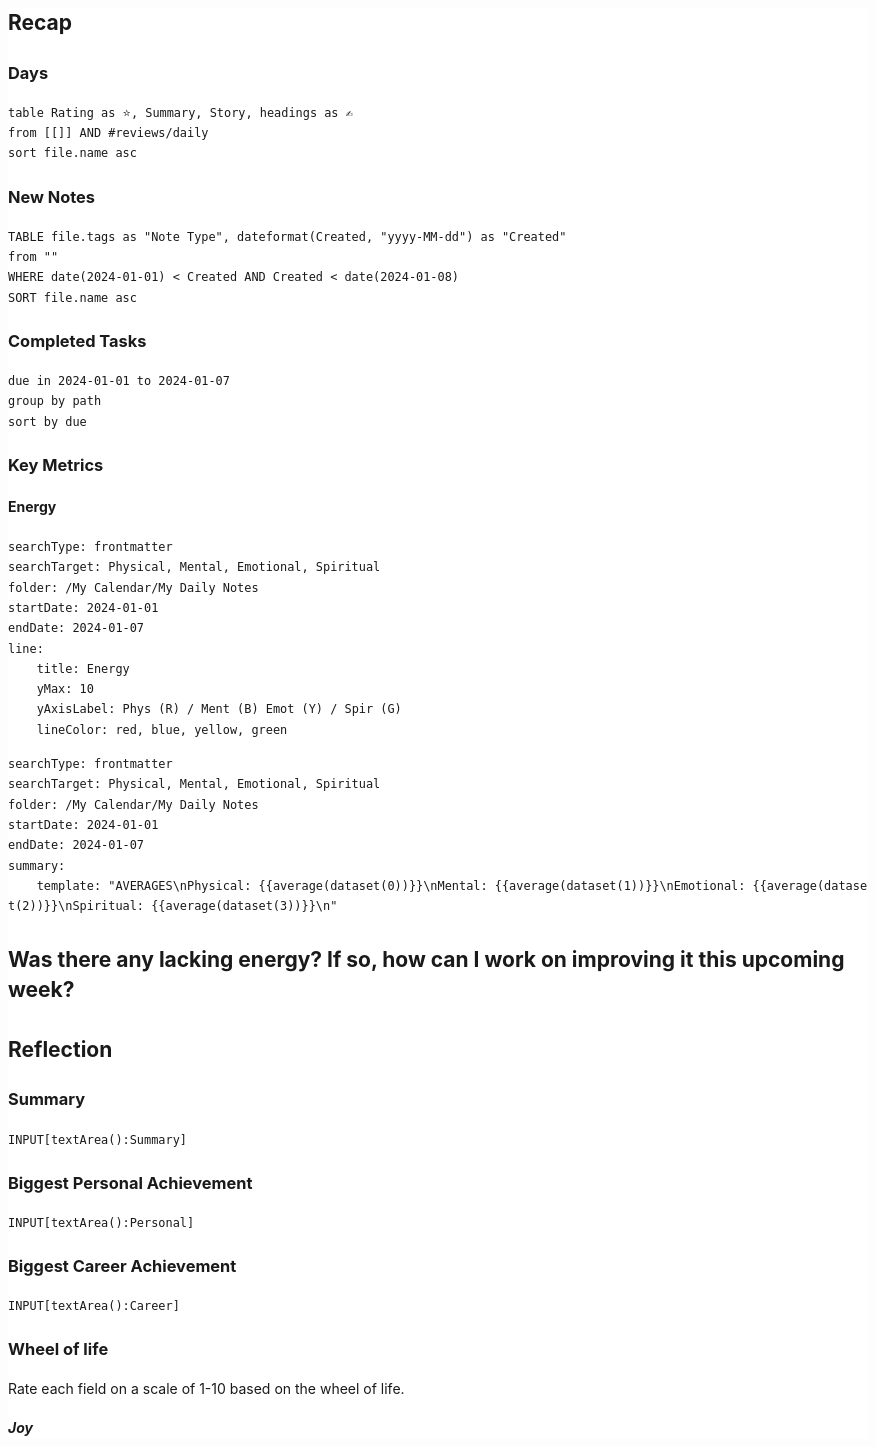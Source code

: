 ## Recap
### Days
```dataview
table Rating as ⭐, Summary, Story, headings as ✍️
from [[]] AND #reviews/daily
sort file.name asc
```
### New Notes
```dataview
TABLE file.tags as "Note Type", dateformat(Created, "yyyy-MM-dd") as "Created"
from ""
WHERE date(2024-01-01) < Created AND Created < date(2024-01-08)
SORT file.name asc
```
### Completed Tasks
```tasks
due in 2024-01-01 to 2024-01-07
group by path
sort by due
```
### Key Metrics
#### Energy
``` tracker
searchType: frontmatter
searchTarget: Physical, Mental, Emotional, Spiritual
folder: /My Calendar/My Daily Notes
startDate: 2024-01-01
endDate: 2024-01-07
line:
    title: Energy
    yMax: 10
    yAxisLabel: Phys (R) / Ment (B) Emot (Y) / Spir (G)
    lineColor: red, blue, yellow, green
```
```tracker
searchType: frontmatter
searchTarget: Physical, Mental, Emotional, Spiritual
folder: /My Calendar/My Daily Notes
startDate: 2024-01-01
endDate: 2024-01-07
summary:
    template: "AVERAGES\nPhysical: {{average(dataset(0))}}\nMental: {{average(dataset(1))}}\nEmotional: {{average(dataset(2))}}\nSpiritual: {{average(dataset(3))}}\n"
```

Was there any lacking energy? If so, how can I work on improving it this upcoming week?
- 
## Reflection
### Summary
`INPUT[textArea():Summary]`
### Biggest Personal Achievement
`INPUT[textArea():Personal]`
### Biggest Career Achievement
`INPUT[textArea():Career]`
### Wheel of life
Rate each field on a scale of 1-10 based on the wheel of life.
##### Joy
```meta-bind
```